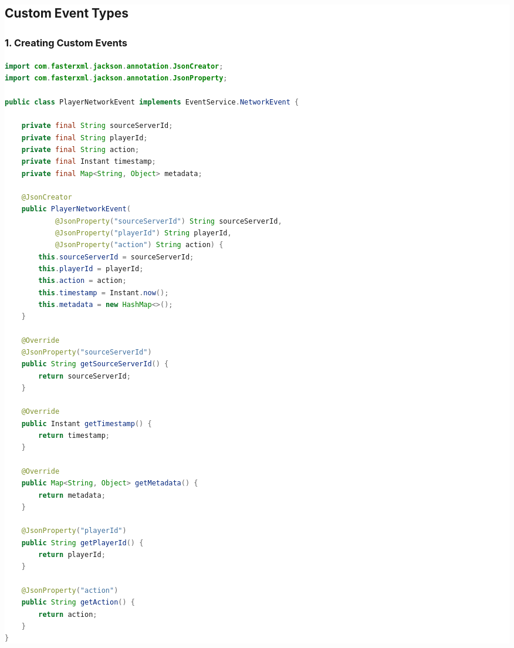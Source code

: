 ## Custom Event Types

### 1. Creating Custom Events

```java
import com.fasterxml.jackson.annotation.JsonCreator;
import com.fasterxml.jackson.annotation.JsonProperty;

public class PlayerNetworkEvent implements EventService.NetworkEvent {
    
    private final String sourceServerId;
    private final String playerId;
    private final String action;
    private final Instant timestamp;
    private final Map<String, Object> metadata;
    
    @JsonCreator
    public PlayerNetworkEvent(
            @JsonProperty("sourceServerId") String sourceServerId,
            @JsonProperty("playerId") String playerId,
            @JsonProperty("action") String action) {
        this.sourceServerId = sourceServerId;
        this.playerId = playerId;
        this.action = action;
        this.timestamp = Instant.now();
        this.metadata = new HashMap<>();
    }
    
    @Override
    @JsonProperty("sourceServerId")
    public String getSourceServerId() {
        return sourceServerId;
    }
    
    @Override
    public Instant getTimestamp() {
        return timestamp;
    }
    
    @Override
    public Map<String, Object> getMetadata() {
        return metadata;
    }
    
    @JsonProperty("playerId")
    public String getPlayerId() {
        return playerId;
    }
    
    @JsonProperty("action")
    public String getAction() {
        return action;
    }
}
```

